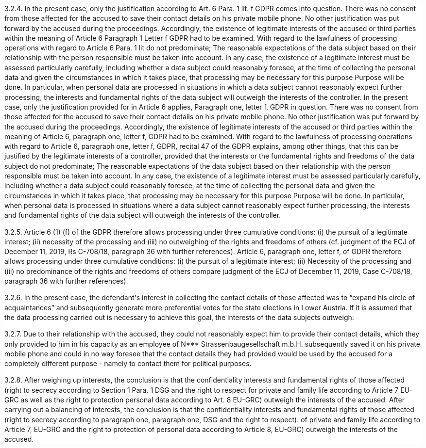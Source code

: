 3.2.4. In the present case, only the justification according to Art. 6 Para. 1 lit. f GDPR comes into question. There was no consent from those affected for the accused to save their contact details on his private mobile phone. No other justification was put forward by the accused during the proceedings. Accordingly, the existence of legitimate interests of the accused or third parties within the meaning of Article 6 Paragraph 1 Letter f GDPR had to be examined. With regard to the lawfulness of processing operations with regard to Article 6 Para. 1 lit do not predominate; The reasonable expectations of the data subject based on their relationship with the person responsible must be taken into account. In any case, the existence of a legitimate interest must be assessed particularly carefully, including whether a data subject could reasonably foresee, at the time of collecting the personal data and given the circumstances in which it takes place, that processing may be necessary for this purpose Purpose will be done. In particular, when personal data are processed in situations in which a data subject cannot reasonably expect further processing, the interests and fundamental rights of the data subject will outweigh the interests of the controller. In the present case, only the justification provided for in Article 6 applies, Paragraph one, letter f, GDPR in question. There was no consent from those affected for the accused to save their contact details on his private mobile phone. No other justification was put forward by the accused during the proceedings. Accordingly, the existence of legitimate interests of the accused or third parties within the meaning of Article 6, paragraph one, letter f, GDPR had to be examined. With regard to the lawfulness of processing operations with regard to Article 6, paragraph one, letter f, GDPR, recital 47 of the GDPR explains, among other things, that this can be justified by the legitimate interests of a controller, provided that the interests or the fundamental rights and freedoms of the data subject do not predominate; The reasonable expectations of the data subject based on their relationship with the person responsible must be taken into account. In any case, the existence of a legitimate interest must be assessed particularly carefully, including whether a data subject could reasonably foresee, at the time of collecting the personal data and given the circumstances in which it takes place, that processing may be necessary for this purpose Purpose will be done. In particular, when personal data is processed in situations where a data subject cannot reasonably expect further processing, the interests and fundamental rights of the data subject will outweigh the interests of the controller.

3.2.5. Article 6 (1) (f) of the GDPR therefore allows processing under three cumulative conditions: (i) the pursuit of a legitimate interest; (ii) necessity of the processing and (iii) no outweighing of the rights and freedoms of others (cf. judgment of the ECJ of December 11, 2019, Rs C-708/18, paragraph 36 with further references). Article 6, paragraph one, letter f, of GDPR therefore allows processing under three cumulative conditions: (i) the pursuit of a legitimate interest; (ii) Necessity of the processing and (iii) no predominance of the rights and freedoms of others compare judgment of the ECJ of December 11, 2019, Case C-708/18, paragraph 36 with further references).

3.2.6. In the present case, the defendant's interest in collecting the contact details of those affected was to “expand his circle of acquaintances” and subsequently generate more preferential votes for the state elections in Lower Austria. If it is assumed that the data processing carried out is necessary to achieve this goal, the interests of the data subjects outweigh:

3.2.7. Due to their relationship with the accused, they could not reasonably expect him to provide their contact details, which they only provided to him in his capacity as an employee of N\*\*\* Strassenbaugesellschaft m.b.H. subsequently saved it on his private mobile phone and could in no way foresee that the contact details they had provided would be used by the accused for a completely different purpose - namely to contact them for political purposes.

3.2.8. After weighing up interests, the conclusion is that the confidentiality interests and fundamental rights of those affected (right to secrecy according to Section 1 Para. 1 DSG and the right to respect for private and family life according to Article 7 EU-GRC as well as the right to protection personal data according to Art. 8 EU-GRC) outweigh the interests of the accused. After carrying out a balancing of interests, the conclusion is that the confidentiality interests and fundamental rights of those affected (right to secrecy according to paragraph one, paragraph one, DSG and the right to respect). of private and family life according to Article 7, EU-GRC and the right to protection of personal data according to Article 8, EU-GRC) outweigh the interests of the accused.
